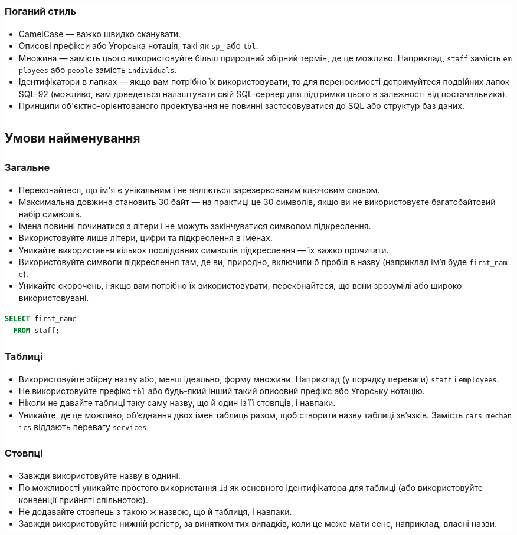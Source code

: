 ### Поганий стиль

* CamelCase — важко швидко сканувати.
* Описові префікси або Угорська нотація, такі як `sp_` або `tbl`.
* Множина — замість цього використовуйте більш природний збірний термін, де це можливо. 
  Наприклад, `staff` замість `employees` або `people` замість `individuals`.
* Ідентифікатори в лапках — якщо вам потрібно їх використовувати, то для переносимості дотримуйтеся подвійних лапок 
  SQL-92 (можливо, вам доведеться налаштувати свій SQL-сервер для підтримки цього в залежності від постачальника).
* Принципи об'єктно-орієнтованого проектування не повинні застосовуватися до SQL або структур баз даних.

## Умови найменування

### Загальне

* Переконайтеся, що ім'я є унікальним і не являється [зарезервованим ключовим словом][reserved-keywords].
* Максимальна довжина становить 30 байт — на практиці це 30 символів, 
  якщо ви не використовуєте багатобайтовий набір символів.
* Імена повинні починатися з літери і не можуть закінчуватися символом підкреслення.
* Використовуйте лише літери, цифри та підкреслення в іменах.
* Уникайте використання кількох послідовних символів підкреслення — їх важко прочитати.
* Використовуйте символи підкреслення там, де ви, природно, включили б пробіл в назву 
  (наприклад ім’я буде `first_name`).
* Уникайте скорочень, і якщо вам потрібно їх використовувати, переконайтеся, 
  що вони зрозумілі або широко використовувані.

```sql
SELECT first_name
  FROM staff;
```

### Таблиці

* Використовуйте збірну назву або, менш ідеально, форму множини. Наприклад (у порядку переваги) `staff` і `employees`.
* Не використовуйте префікс `tbl` або будь-який інший такий описовий префікс або Угорську нотацію.
* Ніколи не давайте таблиці таку саму назву, що й один із її стовпців, і навпаки.
* Уникайте, де це можливо, об’єднання двох імен таблиць разом, щоб створити назву таблиці зв’язків. 
  Замість `cars_mechanics` віддають перевагу `services`.

### Стовпці

* Завжди використовуйте назву в однині.
* По можливості уникайте простого використання `id` як основного ідентифікатора для таблиці 
  (або використовуйте конвенції прийняті спільнотою).
* Не додавайте стовпець з такою ж назвою, що й таблиця, і навпаки.
* Завжди використовуйте нижній регістр, за винятком тих випадків, коли це може мати сенс, наприклад, власні назви.


[simon]: https://www.simonholywell.com/?utm_source=sqlstyle.guide&utm_medium=link&utm_campaign=md-document
[issue]: https://github.com/treffynnon/sqlstyle.guide/issues
[fork]: https://github.com/treffynnon/sqlstyle.guide/fork
[pull]: https://github.com/treffynnon/sqlstyle.guide/pulls/
[celko]: https://www.amazon.com/gp/product/0120887975/ref=as_li_ss_tl?ie=UTF8&linkCode=ll1&tag=treffynnon-20&linkId=9c88eac8cd420e979675c815771313d5
[dl-md]: https://raw.githubusercontent.com/treffynnon/sqlstyle.guide/gh-pages/_includes/sqlstyle.guide.md
[iso-8601]: https://en.wikipedia.org/wiki/ISO_8601
[rivers]: https://practicaltypography.com/one-space-between-sentences.html
[reserved-keywords]: #reserved-keyword-reference
[eav]: https://en.wikipedia.org/wiki/Entity%E2%80%93attribute%E2%80%93value_model
[sqlstyleguide]: https://www.sqlstyle.guide/
[licence]: https://creativecommons.org/licenses/by-sa/4.0/